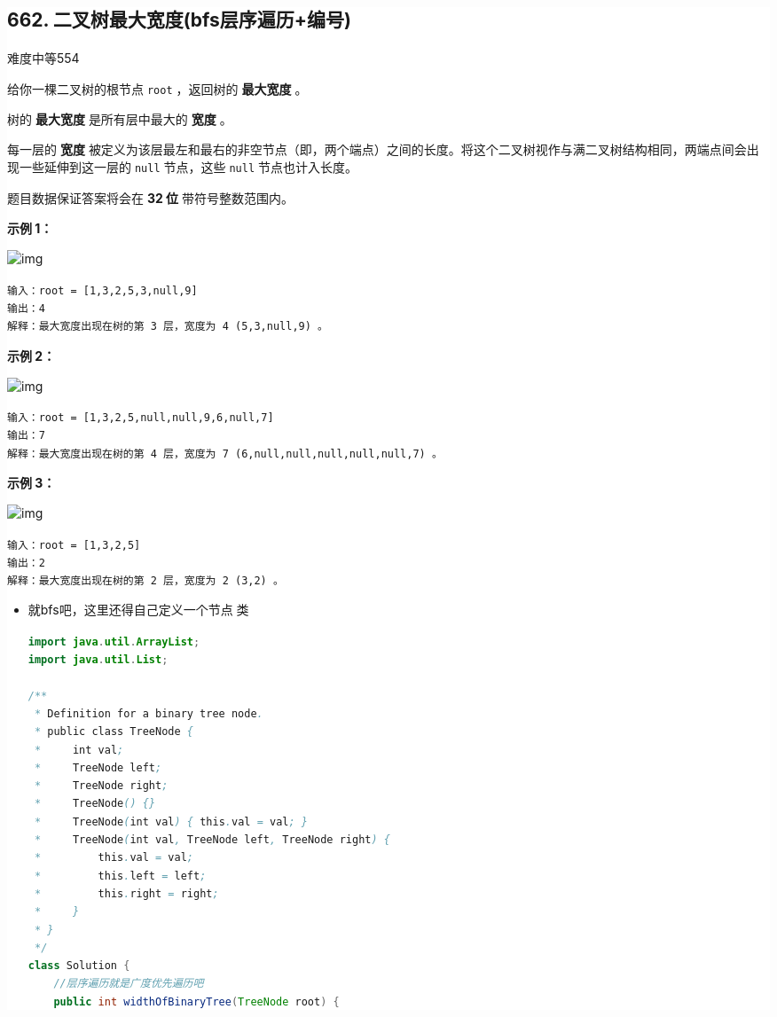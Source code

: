   

## 662. 二叉树最大宽度(bfs层序遍历+编号)

难度中等554

给你一棵二叉树的根节点 `root` ，返回树的 **最大宽度** 。

树的 **最大宽度** 是所有层中最大的 **宽度** 。

每一层的 **宽度** 被定义为该层最左和最右的非空节点（即，两个端点）之间的长度。将这个二叉树视作与满二叉树结构相同，两端点间会出现一些延伸到这一层的 `null` 节点，这些 `null` 节点也计入长度。

题目数据保证答案将会在 **32 位** 带符号整数范围内。

 

**示例 1：**

![img](https://assets.leetcode.com/uploads/2021/05/03/width1-tree.jpg)

```
输入：root = [1,3,2,5,3,null,9]
输出：4
解释：最大宽度出现在树的第 3 层，宽度为 4 (5,3,null,9) 。
```

**示例 2：**

![img](https://assets.leetcode.com/uploads/2022/03/14/maximum-width-of-binary-tree-v3.jpg)

```
输入：root = [1,3,2,5,null,null,9,6,null,7]
输出：7
解释：最大宽度出现在树的第 4 层，宽度为 7 (6,null,null,null,null,null,7) 。
```

**示例 3：**

![img](https://assets.leetcode.com/uploads/2021/05/03/width3-tree.jpg)

```
输入：root = [1,3,2,5]
输出：2
解释：最大宽度出现在树的第 2 层，宽度为 2 (3,2) 。
```

- 就bfs吧，这里还得自己定义一个节点 类

  ```java
  import java.util.ArrayList;
  import java.util.List;
  
  /**
   * Definition for a binary tree node.
   * public class TreeNode {
   *     int val;
   *     TreeNode left;
   *     TreeNode right;
   *     TreeNode() {}
   *     TreeNode(int val) { this.val = val; }
   *     TreeNode(int val, TreeNode left, TreeNode right) {
   *         this.val = val;
   *         this.left = left;
   *         this.right = right;
   *     }
   * }
   */
  class Solution {
      //层序遍历就是广度优先遍历吧
      public int widthOfBinaryTree(TreeNode root) {
  ```